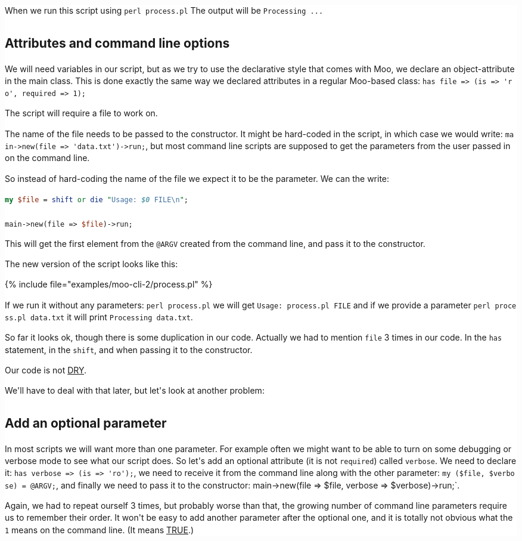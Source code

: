 When we run this script using `perl process.pl` The output will be `Processing ...`

## Attributes and command line options

We will need variables in our script, but as we try to use the declarative
style that comes with Moo, we declare an object-attribute in the main class.
This is done exactly the same way we declared attributes in a regular
Moo-based class: `has file => (is => 'ro', required => 1);`

The script will require a file to work on.

The name of the file needs to be passed to the constructor.
It might be hard-coded in the script, in which case we would write:
`main->new(file => 'data.txt')->run;`, but most command line scripts
are supposed to get the parameters from the user passed in on the command line.

So instead of hard-coding the name of the file we expect it to be the parameter.
We can the write:

```perl
my $file = shift or die "Usage: $0 FILE\n";

main->new(file => $file)->run;
```

This will get the first element from the `@ARGV` created from the command line,
and pass it to the constructor.

The new version of the script looks like this:

{% include file="examples/moo-cli-2/process.pl" %}

If we run it without any parameters: `perl process.pl` we will get `Usage: process.pl FILE`
and if we provide a parameter `perl process.pl data.txt` it will print `Processing data.txt`.

So far it looks ok, though there is some duplication in our code. Actually we had to mention `file`
3 times in our code. In the `has` statement, in the `shift`, and when passing it to the constructor.

Our code is not [DRY](https://en.wikipedia.org/wiki/Don%27t_Repeat_Yourself).

We'll have to deal with that later, but let's look at another problem:

## Add an optional parameter

In most scripts we will want more than one parameter. For example often we might want to be able to
turn on some debugging or verbose mode to see what our script does. So let's add an optional
attribute (it is not `required`) called `verbose`. We need to declare it:
`has verbose => (is => 'ro');`, we need to receive it from the command line along
with the other parameter: `my ($file, $verbose) = @ARGV;`, and finally
we need to pass it to the constructor:
<h>main->new(file => $file, verbose => $verbose)->run;`.

Again, we had to repeat ourself 3 times, but probably worse than that,
the growing number of command line parameters require us to remember their order.
It won't be easy to add another parameter after the optional one, and it is totally
not obvious what the `1` means on the command line.
(It means [TRUE](/boolean-values-in-perl).)
